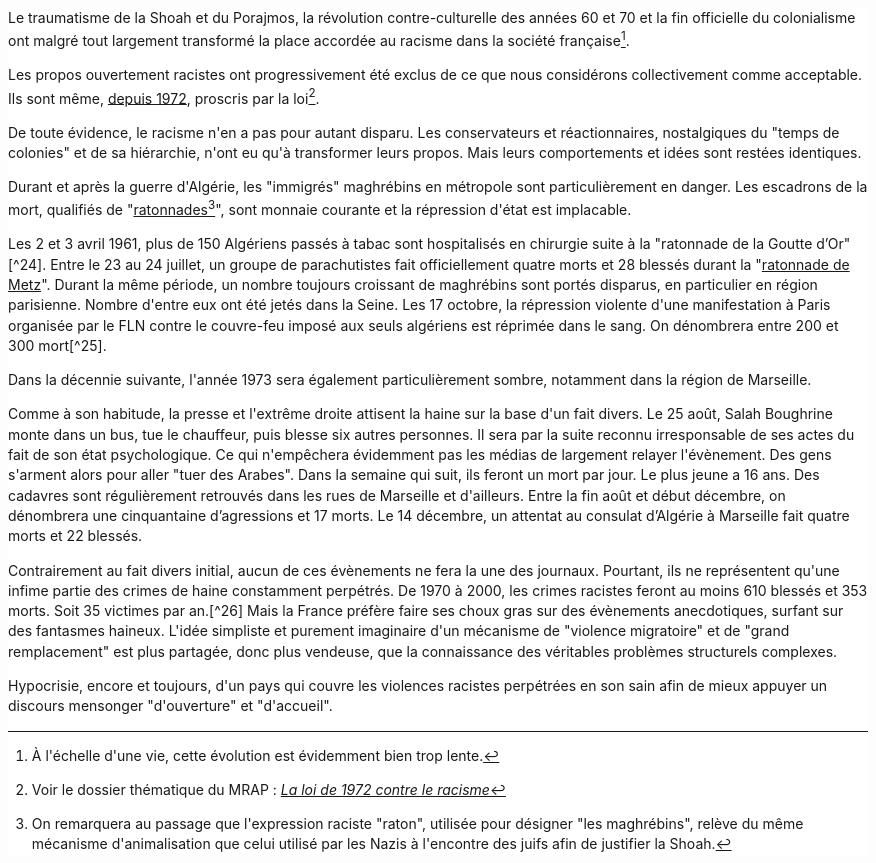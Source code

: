 Le traumatisme de la Shoah et du Porajmos, la révolution contre-culturelle des années 60 et 70 et la fin officielle du colonialisme ont malgré tout largement transformé la place accordée au racisme dans la société française[^21].

Les propos ouvertement racistes ont progressivement été exclus de ce que nous considérons collectivement comme acceptable.
Ils sont même, [depuis 1972](https://fr.wikipedia.org/wiki/Incitation_%C3%A0_la_haine_en_raison_de_l%27origine_ou_de_l%27appartenance_ou_de_la_non-appartenance_%C3%A0_une_ethnie,_une_nation,_une_race_ou_une_religion_d%C3%A9termin%C3%A9e_en_droit_fran%C3%A7ais), proscris par la loi[^22].

De toute évidence, le racisme n'en a pas pour autant disparu.
Les conservateurs et réactionnaires, nostalgiques du "temps de colonies" et de sa hiérarchie, n'ont eu qu'à transformer leurs propos.
Mais leurs comportements et idées sont restées identiques.

Durant et après la guerre d'Algérie, les "immigrés" maghrébins en métropole sont particulièrement en danger.
Les escadrons de la mort, qualifiés de "[ratonnades](https://fr.wikipedia.org/wiki/Ratonnade)[^23]", sont monnaie courante et la répression d'état est implacable.

Les 2 et 3 avril 1961, plus de 150 Algériens passés à tabac sont hospitalisés en chirurgie suite à la "ratonnade de la Goutte d’Or"[^24].
Entre le 23 au 24 juillet, un groupe de parachutistes fait officiellement quatre morts et 28 blessés durant la "[ratonnade de Metz](https://fr.wikipedia.org/wiki/Nuit_des_paras)".
Durant la même période, un nombre toujours croissant de maghrébins sont portés disparus, en particulier en région parisienne. Nombre d'entre eux ont été jetés dans la Seine.
Les 17 octobre, la répression violente d'une manifestation à Paris organisée par le FLN contre le couvre-feu imposé aux seuls algériens est réprimée dans le sang.
On dénombrera entre 200 et 300 mort[^25].

Dans la décennie suivante, l'année 1973 sera également particulièrement sombre, notamment dans la région de Marseille.

Comme à son habitude, la presse et l'extrême droite attisent la haine sur la base d'un fait divers.
Le 25 août, Salah Boughrine monte dans un bus, tue le chauffeur, puis blesse six autres personnes.
Il sera par la suite reconnu irresponsable de ses actes du fait de son état psychologique.
Ce qui n'empêchera évidemment pas les médias de largement relayer l'évènement.
Des gens s'arment alors pour aller "tuer des Arabes".
Dans la semaine qui suit, ils feront un mort par jour. Le plus jeune a 16 ans.
Des cadavres sont régulièrement retrouvés dans les rues de Marseille et d'ailleurs.
Entre la fin août et début décembre, on dénombrera une cinquantaine d’agressions et 17 morts.
Le 14 décembre, un attentat au consulat d’Algérie à Marseille fait quatre morts et 22 blessés.

Contrairement au fait divers initial, aucun de ces évènements ne fera la une des journaux.
Pourtant, ils ne représentent qu'une infime partie des crimes de haine constamment perpétrés.
De 1970 à 2000, les crimes racistes feront au moins 610 blessés et 353 morts. Soit 35 victimes par an.[^26]
Mais la France préfère faire ses choux gras sur des évènements anecdotiques, surfant sur des fantasmes haineux.
L'idée simpliste et purement imaginaire d'un mécanisme de "violence migratoire" et de "grand remplacement" est plus partagée, donc plus vendeuse, que la connaissance des véritables problèmes structurels complexes.

Hypocrisie, encore et toujours, d'un pays qui couvre les violences racistes perpétrées en son sain afin de mieux appuyer un discours mensonger "d'ouverture" et "d'accueil".


[^9]: 3 sources pour approfondir le sujet&nbsp;:
[^10]: Ça vous rappelle quelque chose ?
[^15]: Dans les faits, la décision de mettre fin au code de l'indigénat avait déjà été prise par la France lors de la [conférence de Brazzaville](https://fr.wikipedia.org/wiki/Conf%C3%A9rence_de_Brazzaville) en 1944.
[^18]: On peut notamment citer&nbsp;:
[^19]: La France opère une négation totale de sa diversité culturelle depuis bien longtemps.
[^21]: À l'échelle d'une vie, cette évolution est évidemment bien trop lente.
[^22]: Voir le dossier thématique du MRAP : [_La loi de 1972 contre le racisme_](https://archives.mrap.fr/mediawiki/index.php/Dossiers_th%C3%A9matiques_-_La_loi_de_1972_contre_le_racisme)
[^23]: On remarquera au passage que l'expression raciste "raton", utilisée pour désigner "les maghrébins", relève du même mécanisme d'animalisation que celui utilisé par les Nazis à l'encontre des juifs afin de justifier la Shoah.
[^27]: Plusieurs nationalistes ont bien rejoint la résistance avant de participer à la fondation du FN.
[^30]: Sur l'année 1983, les organisations de lutte contre le racisme dénombreront 21 morts.
[^37]: Elio Bono, "[_FN - Équipe de France&nbsp;: je t'aime, moi non plus_](http://footpol.fr/fn-equipe-de-france-je-taime-moi-non-plus)" FootPol, 4 mars 2019
[^38]: C'est évidemment ironique. Ce ne fut qu'une "parenthèse enchantée" pour quelques-uns. Voir Yvan Gastaut, "[_Milieux politiques, immigration et Coupe du monde 1998 de football&nbsp;: la parenthèse enchantée_](https://www.cairn.info/revue-migrations-societe-2007-2-page-141.htm)" Migrations Societe, vol. 110, no. 2, 1 Dec. 2016, pp. 141-51
[^39]: Et moi, j'étais pour le Brésil, sans déconner&nbsp;:laughing:
[^40]: Compte tenu du slogan "black blanc beurs", je ne cite ici que ceux qui sont "issus" de la colonisation, noirs ou d'origine maghrébine.
[^42]: [Touche pas à mon pote](https://fr.wikipedia.org/wiki/Touche_pas_%C3%A0_mon_pote) était le slogan de SOS Racisme.
[^blame-theo]: "[_Affaire Théo&nbsp;: un simple blâme pour les deux policiers renvoyés devant les assises ?_](https://www.leparisien.fr/seine-saint-denis-93/affaire-theo-un-simple-blame-pour-les-deux-policiers-renvoyes-devant-les-assises-14-01-2021-8419087.php)" Leparisien, 14 Jan. 2021